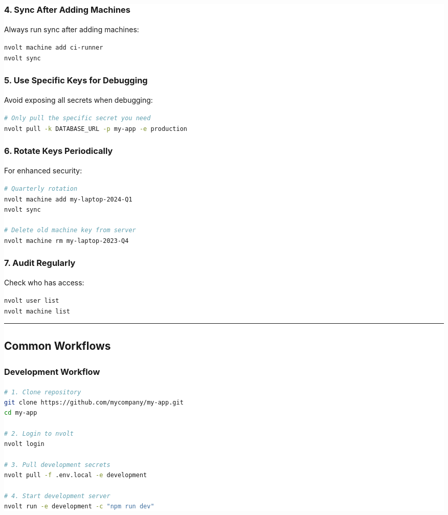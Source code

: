 ### 4. Sync After Adding Machines

Always run sync after adding machines:

```bash
nvolt machine add ci-runner
nvolt sync
```

### 5. Use Specific Keys for Debugging

Avoid exposing all secrets when debugging:

```bash
# Only pull the specific secret you need
nvolt pull -k DATABASE_URL -p my-app -e production
```

### 6. Rotate Keys Periodically

For enhanced security:

```bash
# Quarterly rotation
nvolt machine add my-laptop-2024-Q1
nvolt sync

# Delete old machine key from server
nvolt machine rm my-laptop-2023-Q4
```

### 7. Audit Regularly

Check who has access:

```bash
nvolt user list
nvolt machine list
```

---

## Common Workflows

### Development Workflow

```bash
# 1. Clone repository
git clone https://github.com/mycompany/my-app.git
cd my-app

# 2. Login to nvolt
nvolt login

# 3. Pull development secrets
nvolt pull -f .env.local -e development

# 4. Start development server
nvolt run -e development -c "npm run dev"
```
